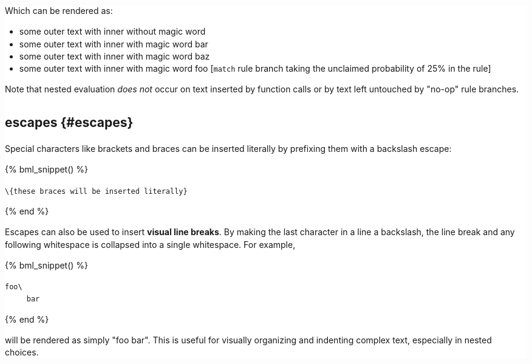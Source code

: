 Which can be rendered as:

-   some outer text with inner without magic word
-   some outer text with inner with magic word bar
-   some outer text with inner with magic word baz
-   some outer text with inner with magic word foo \[`match` rule
    branch taking the unclaimed probability of 25% in the rule\]

Note that nested evaluation *does not* occur on text inserted by
function calls or by text left untouched by "no-op" rule branches.

## escapes {#escapes}

Special characters like brackets and braces can be inserted literally by
prefixing them with a backslash escape:

{% bml_snippet() %}
```bml
\{these braces will be inserted literally}
```
{% end %}

Escapes can also be used to insert **visual line breaks**. By making the
last character in a line a backslash, the line break and any following
whitespace is collapsed into a single whitespace. For example,

{% bml_snippet() %}
```bml
foo\
     bar
```
{% end %}

will be rendered as simply "foo bar". This is useful for visually
organizing and indenting complex text, especially in nested choices.
